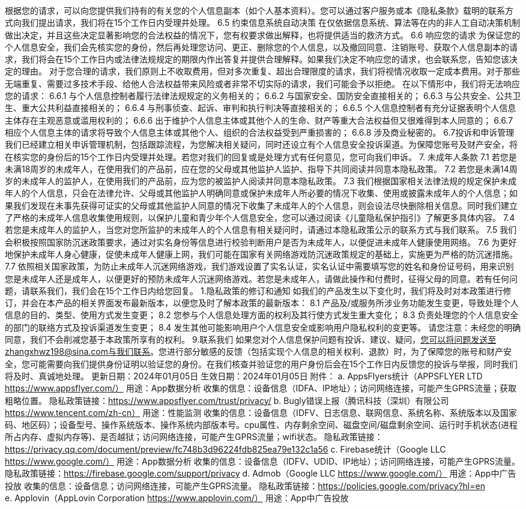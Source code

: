 根据您的请求，可以向您提供我们持有的有关您的个人信息副本（如个人基本资料）。您可以通过客户服务或本《隐私条款》载明的联系方式向我们提出请求，我们将在15个工作日内受理并处理。
6.5 约束信息系统自动决策
在仅依据信息系统、算法等在内的非人工自动决策机制做出决定，并且这些决定显著影响您的合法权益的情况下，您有权要求做出解释，也将提供适当的救济方式。
6.6 响应您的请求
为保证您的个人信息安全，我们会先核实您的身份，然后再处理您访问、更正、删除您的个人信息，以及撤回同意、注销账号、获取个人信息副本的请求，我们将会在15个工作日内或法律法规规定的期限内作出答复并提供合理解释。如果我们决定不响应您的请求，也会联系您，告知您该决定的理由。
对于您合理的请求，我们原则上不收取费用，但对多次重复、超出合理限度的请求，我们将视情况收取一定成本费用。对于那些无端重复、需要过多技术手段、给他人合法权益带来风险或者非常不切实际的请求，我们可能会予以拒绝。
在以下情形中，我们将无法响应您的请求：
6.6.1 与个人信息控制者履行法律法规规定的义务相关的；
6.6.2 与国家安全、国防安全直接相关的；
6.6.3 与公共安全、公共卫生、重大公共利益直接相关的；
6.6.4 与刑事侦查、起诉、审判和执行判决等直接相关的；
6.6.5 个人信息控制者有充分证据表明个人信息主体存在主观恶意或滥用权利的；
6.6.6 出于维护个人信息主体或其他个人的生命、财产等重大合法权益但又很难得到本人同意的；
6.6.7 相应个人信息主体的请求将导致个人信息主体或其他个人、组织的合法权益受到严重损害的；
6.6.8 涉及商业秘密的。
6.7投诉和申诉管理
我们已经建立相关申诉管理机制，包括跟踪流程，为您解决相关疑问，同时还设立有个人信息安全投诉渠道。为保障您账号及财产安全，将在核实您的身份后的15个工作日内受理并处理。若您对我们的回复或是处理方式有任何意见，您可向我们申诉。
7. 未成年人条款
7.1 若您是未满18周岁的未成年人，在使用我们的产品前，应在您的父母或其他监护人监护、指导下共同阅读并同意本隐私政策。
7.2 若您是未满14周岁的未成年人的监护人，在使用我们的产品前，应为您的被监护人阅读并同意本隐私政策。
7.3 我们根据国家相关法律法规的规定保护未成年人的个人信息，只会在法律允许、父母或其他监护人明确同意或保护未成年人所必要的情况下收集、使用或披露未成年人的个人信息；如果我们发现在未事先获得可证实的父母或其他监护人同意的情况下收集了未成年人的个人信息，则会设法尽快删除相关信息。同时我们建立了严格的未成年人信息收集使用规则，以保护儿童和青少年个人信息安全，您可以通过阅读《儿童隐私保护指引》了解更多具体内容。
7.4 若您是未成年人的监护人，当您对您所监护的未成年人的个人信息有相关疑问时，请通过本隐私政策公示的联系方式与我们联系。
7.5 我们会积极按照国家防沉迷政策要求，通过对实名身份等信息进行校验判断用户是否为未成年人，以便促进未成年人健康使用网络。
7.6 为更好地保护未成年人身心健康，促使未成年人健康上网，我们可能在国家有关网络游戏防沉迷政策规定的基础上，实施更为严格的防沉迷措施。
7.7 依照相关国家政策，为防止未成年人沉迷网络游戏，我们游戏设置了实名认证，实名认证中需要填写您的姓名和身份证号码，用来识别您是未成年人还是成年人，以便更好的预防未成年人沉迷网络游戏。若您是未成年人，请做此操作和付费时，征得父母的同意。若有任何问题，请联系我们，我们会在15个工作日内给您回复。
1.隐私政策的修订和通知
如我们的产品发生以下变化时，我们将及时对本政策进行修订，并会在本产品的相关界面发布最新版本，以便您及时了解本政策的最新版本：
8.1 产品及/或服务所涉业务功能发生变更，导致处理个人信息的目的、类型、使用方式发生变更；
8.2 您参与个人信息处理方面的权利及其行使方式发生重大变化；
8.3 负责处理您的个人信息安全的部门的联络方式及投诉渠道发生变更；
8.4 发生其他可能影响用户个人信息安全或影响用户隐私权利的变更等。
请您注意：未经您的明确同意，我们不会削减您基于本政策所享有的权利。
9.联系我们
如果您对个人信息保护问题有投诉、建议、疑问，您可以将问题发送至zhangxhwz198@sina.com与我们联系。您进行部分敏感的反馈（包括实现个人信息的相关权利、退款）时，为了保障您的账号和财产安全，您可能需要向我们提供身份证明以验证您的身份。在我们核查并验证您的用户身份后会在15个工作日内反馈您的投诉与举报，同时我们将及时、真诚地处理。
更新日期：2024年01月05日
生效日期：2024年01月05日
附件：
a. AppsFlyers统计（APPSFLYER LTD https://www.appsflyer.com/）
用途：App数据分析
收集的信息：设备信息（IDFA、IP地址）；访问网络连接，可能产生GPRS流量；获取粗略位置。
隐私政策链接：https://www.appsflyer.com/trust/privacy/
b. Bugly错误上报（腾讯科技（深圳）有限公司 https://www.tencent.com/zh-cn）
用途：性能监测
收集的信息：设备信息（IDFV、日志信息、联网信息、系统名称、系统版本以及国家码、地区码）；设备型号、操作系统版本、操作系统内部版本号。cpu属性、内存剩余空间、磁盘空间/磁盘剩余空间、运行时手机状态(进程所占内存、虚拟内存等)、是否越狱；访问网络连接，可能产生GPRS流量；wifi状态。
隐私政策链接：
https://privacy.qq.com/document/preview/fc748b3d96224fdb825ea79e132c1a56
c. Firebase统计（Google LLC https://www.google.com/）
用途：App数据分析
收集的信息：设备信息（IDFV、UDID、IP地址）；访问网络连接，可能产生GPRS流量。
隐私政策链接：https://firebase.google.com/support/privacy
d. Admob（Google LLC https://www.google.com/）
用途：App中广告投放
收集的信息：设备信息；访问网络连接，可能产生GPRS流量。
隐私政策链接：https://policies.google.com/privacy?hl=en
e. Applovin（AppLovin Corporation https://www.applovin.com/）
用途：App中广告投放